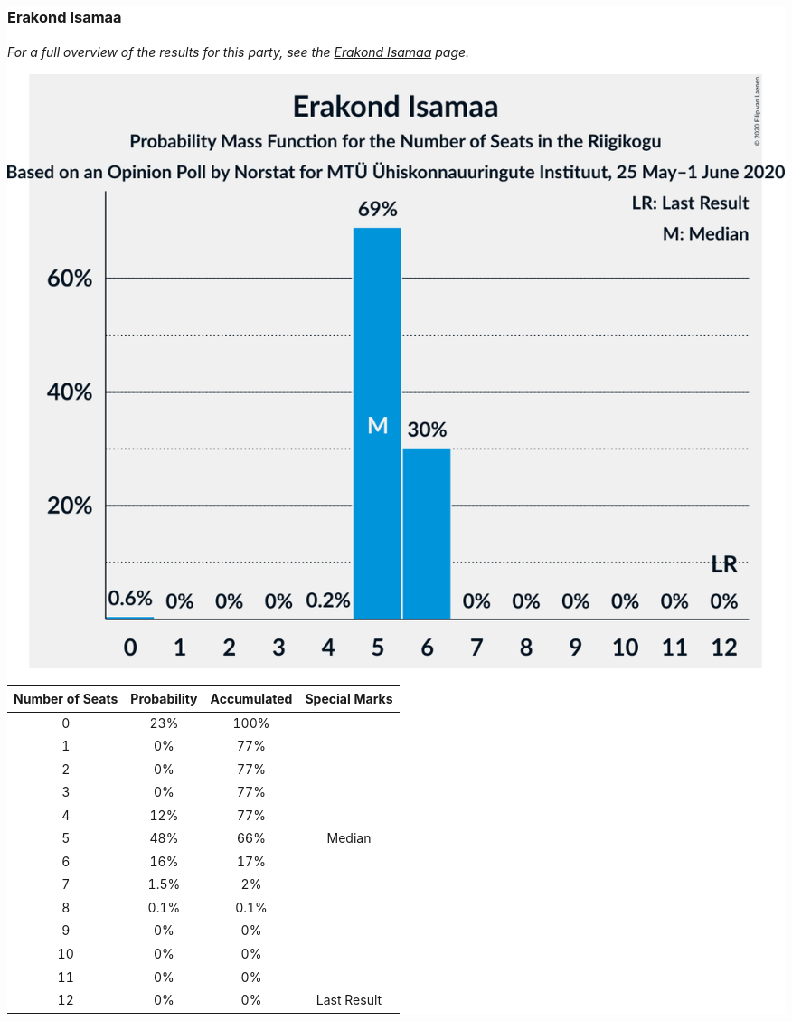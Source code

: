 ### Erakond Isamaa

*For a full overview of the results for this party, see the [Erakond Isamaa](party-erakondisamaa.html) page.*

![Graph with seats probability mass function not yet produced](2020-06-01-Norstat-seats-pmf-erakondisamaa.png "Seats Probability Mass Function")

| Number of Seats | Probability | Accumulated | Special Marks |
|:---------------:|:-----------:|:-----------:|:-------------:|
| 0 | 23% | 100% |  |
| 1 | 0% | 77% |  |
| 2 | 0% | 77% |  |
| 3 | 0% | 77% |  |
| 4 | 12% | 77% |  |
| 5 | 48% | 66% | Median |
| 6 | 16% | 17% |  |
| 7 | 1.5% | 2% |  |
| 8 | 0.1% | 0.1% |  |
| 9 | 0% | 0% |  |
| 10 | 0% | 0% |  |
| 11 | 0% | 0% |  |
| 12 | 0% | 0% | Last Result |